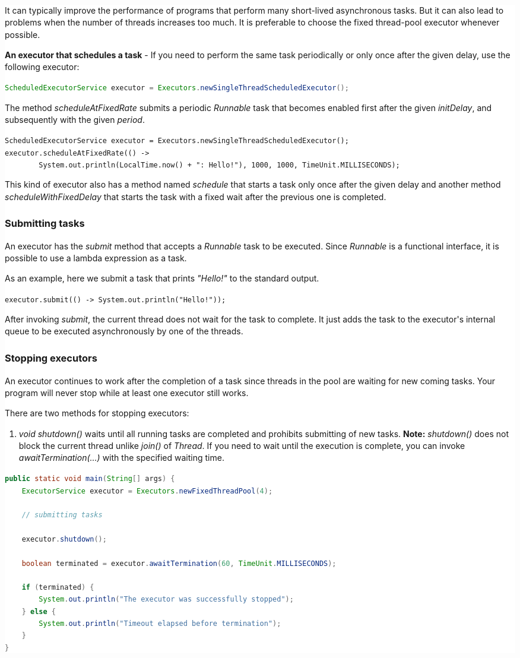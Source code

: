 It can typically improve the performance of programs that perform many short-lived asynchronous tasks. But it can also lead to problems when the number of threads increases too much. It is preferable to choose the fixed thread-pool executor whenever possible.

**An executor that schedules a task** - If you need to perform the same task periodically or only once after the given delay, use the following executor:

```java
ScheduledExecutorService executor = Executors.newSingleThreadScheduledExecutor();
```

The method _scheduleAtFixedRate_ submits a periodic _Runnable_ task that becomes enabled first after the given _initDelay_, and subsequently with the given _period_.

```
ScheduledExecutorService executor = Executors.newSingleThreadScheduledExecutor();
executor.scheduleAtFixedRate(() ->
        System.out.println(LocalTime.now() + ": Hello!"), 1000, 1000, TimeUnit.MILLISECONDS);
```

This kind of executor also has a method named _schedule_ that starts a task only once after the given delay and another method _scheduleWithFixedDelay_ that starts the task with a fixed wait after the previous one is completed.





### Submitting tasks
An executor has the _submit_ method that accepts a _Runnable_ task to be executed. Since _Runnable_ is a functional interface, it is possible to use a lambda expression as a task.

As an example, here we submit a task that prints _"Hello!"_ to the standard output.

```
executor.submit(() -> System.out.println("Hello!"));
```

After invoking _submit_, the current thread does not wait for the task to complete. It just adds the task to the executor's internal queue to be executed asynchronously by one of the threads.


### Stopping executors
An executor continues to work after the completion of a task since threads in the pool are waiting for new coming tasks. Your program will never stop while at least one executor still works.

There are two methods for stopping executors:

1. _void shutdown()_ waits until all running tasks are completed and prohibits submitting of new tasks. **Note:** _shutdown()_ does not block the current thread unlike _join()_ of _Thread_. If you need to wait until the execution is complete, you can invoke _awaitTermination(...)_ with the specified waiting time.

```java
public static void main(String[] args) {
    ExecutorService executor = Executors.newFixedThreadPool(4);
    
    // submitting tasks
    
    executor.shutdown();
    
    boolean terminated = executor.awaitTermination(60, TimeUnit.MILLISECONDS);
    
    if (terminated) {
        System.out.println("The executor was successfully stopped");
    } else {
        System.out.println("Timeout elapsed before termination");
    }
}

```
